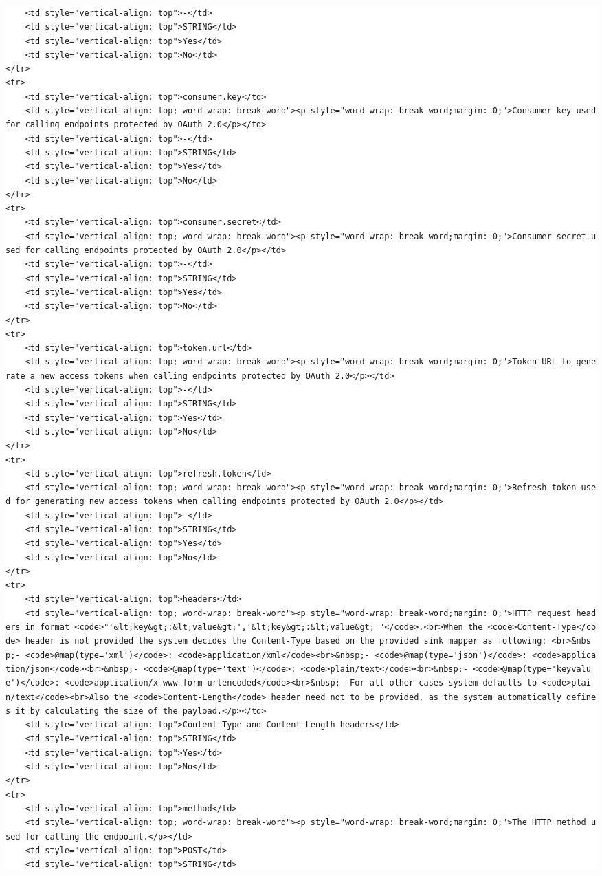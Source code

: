         <td style="vertical-align: top">-</td>
        <td style="vertical-align: top">STRING</td>
        <td style="vertical-align: top">Yes</td>
        <td style="vertical-align: top">No</td>
    </tr>
    <tr>
        <td style="vertical-align: top">consumer.key</td>
        <td style="vertical-align: top; word-wrap: break-word"><p style="word-wrap: break-word;margin: 0;">Consumer key used for calling endpoints protected by OAuth 2.0</p></td>
        <td style="vertical-align: top">-</td>
        <td style="vertical-align: top">STRING</td>
        <td style="vertical-align: top">Yes</td>
        <td style="vertical-align: top">No</td>
    </tr>
    <tr>
        <td style="vertical-align: top">consumer.secret</td>
        <td style="vertical-align: top; word-wrap: break-word"><p style="word-wrap: break-word;margin: 0;">Consumer secret used for calling endpoints protected by OAuth 2.0</p></td>
        <td style="vertical-align: top">-</td>
        <td style="vertical-align: top">STRING</td>
        <td style="vertical-align: top">Yes</td>
        <td style="vertical-align: top">No</td>
    </tr>
    <tr>
        <td style="vertical-align: top">token.url</td>
        <td style="vertical-align: top; word-wrap: break-word"><p style="word-wrap: break-word;margin: 0;">Token URL to generate a new access tokens when calling endpoints protected by OAuth 2.0</p></td>
        <td style="vertical-align: top">-</td>
        <td style="vertical-align: top">STRING</td>
        <td style="vertical-align: top">Yes</td>
        <td style="vertical-align: top">No</td>
    </tr>
    <tr>
        <td style="vertical-align: top">refresh.token</td>
        <td style="vertical-align: top; word-wrap: break-word"><p style="word-wrap: break-word;margin: 0;">Refresh token used for generating new access tokens when calling endpoints protected by OAuth 2.0</p></td>
        <td style="vertical-align: top">-</td>
        <td style="vertical-align: top">STRING</td>
        <td style="vertical-align: top">Yes</td>
        <td style="vertical-align: top">No</td>
    </tr>
    <tr>
        <td style="vertical-align: top">headers</td>
        <td style="vertical-align: top; word-wrap: break-word"><p style="word-wrap: break-word;margin: 0;">HTTP request headers in format <code>"'&lt;key&gt;:&lt;value&gt;','&lt;key&gt;:&lt;value&gt;'"</code>.<br>When the <code>Content-Type</code> header is not provided the system decides the Content-Type based on the provided sink mapper as following: <br>&nbsp;- <code>@map(type='xml')</code>: <code>application/xml</code><br>&nbsp;- <code>@map(type='json')</code>: <code>application/json</code><br>&nbsp;- <code>@map(type='text')</code>: <code>plain/text</code><br>&nbsp;- <code>@map(type='keyvalue')</code>: <code>application/x-www-form-urlencoded</code><br>&nbsp;- For all other cases system defaults to <code>plain/text</code><br>Also the <code>Content-Length</code> header need not to be provided, as the system automatically defines it by calculating the size of the payload.</p></td>
        <td style="vertical-align: top">Content-Type and Content-Length headers</td>
        <td style="vertical-align: top">STRING</td>
        <td style="vertical-align: top">Yes</td>
        <td style="vertical-align: top">No</td>
    </tr>
    <tr>
        <td style="vertical-align: top">method</td>
        <td style="vertical-align: top; word-wrap: break-word"><p style="word-wrap: break-word;margin: 0;">The HTTP method used for calling the endpoint.</p></td>
        <td style="vertical-align: top">POST</td>
        <td style="vertical-align: top">STRING</td>